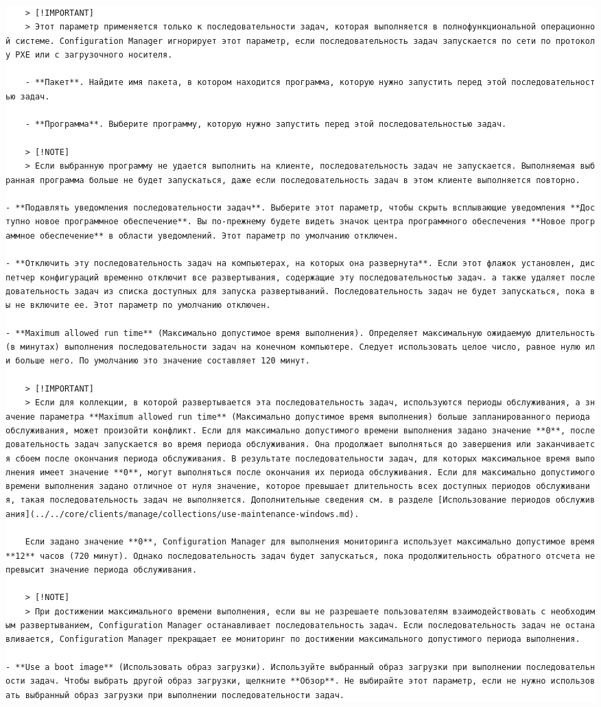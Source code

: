         > [!IMPORTANT]
        > Этот параметр применяется только к последовательности задач, которая выполняется в полнофункциональной операционной системе. Configuration Manager игнорирует этот параметр, если последовательность задач запускается по сети по протоколу PXE или с загрузочного носителя.  

        - **Пакет**. Найдите имя пакета, в котором находится программа, которую нужно запустить перед этой последовательностью задач.  

        - **Программа**. Выберите программу, которую нужно запустить перед этой последовательностью задач.  

        > [!NOTE]  
        > Если выбранную программу не удается выполнить на клиенте, последовательность задач не запускается. Выполняемая выбранная программа больше не будет запускаться, даже если последовательность задач в этом клиенте выполняется повторно.  

    - **Подавлять уведомления последовательности задач**. Выберите этот параметр, чтобы скрыть всплывающие уведомления **Доступно новое программное обеспечение**. Вы по-прежнему будете видеть значок центра программного обеспечения **Новое программное обеспечение** в области уведомлений. Этот параметр по умолчанию отключен.  

    - **Отключить эту последовательность задач на компьютерах, на которых она развернута**. Если этот флажок установлен, диспетчер конфигураций временно отключит все развертывания, содержащие эту последовательностью задач. а также удаляет последовательность задач из списка доступных для запуска развертываний. Последовательность задач не будет запускаться, пока вы не включите ее. Этот параметр по умолчанию отключен.  

    - **Maximum allowed run time** (Максимально допустимое время выполнения). Определяет максимальную ожидаемую длительность (в минутах) выполнения последовательности задач на конечном компьютере. Следует использовать целое число, равное нулю или больше него. По умолчанию это значение составляет 120 минут.  

        > [!IMPORTANT]  
        > Если для коллекции, в которой развертывается эта последовательность задач, используются периоды обслуживания, а значение параметра **Maximum allowed run time** (Максимально допустимое время выполнения) больше запланированного периода обслуживания, может произойти конфликт. Если для максимально допустимого времени выполнения задано значение **0**, последовательность задач запускается во время периода обслуживания. Она продолжает выполняться до завершения или заканчивается сбоем после окончания периода обслуживания. В результате последовательности задач, для которых максимальное время выполнения имеет значение **0**, могут выполняться после окончания их периода обслуживания. Если для максимально допустимого времени выполнения задано отличное от нуля значение, которое превышает длительность всех доступных периодов обслуживания, такая последовательность задач не выполняется. Дополнительные сведения см. в разделе [Использование периодов обслуживания](../../core/clients/manage/collections/use-maintenance-windows.md).  

        Если задано значение **0**, Configuration Manager для выполнения мониторинга использует максимально допустимое время **12** часов (720 минут). Однако последовательность задач будет запускаться, пока продолжительность обратного отсчета не превысит значение периода обслуживания.  

        > [!NOTE]
        > При достижении максимального времени выполнения, если вы не разрешаете пользователям взаимодействовать с необходимым развертыванием, Configuration Manager останавливает последовательность задач. Если последовательность задач не останавливается, Configuration Manager прекращает ее мониторинг по достижении максимального допустимого периода выполнения.

    - **Use a boot image** (Использовать образ загрузки). Используйте выбранный образ загрузки при выполнении последовательности задач. Чтобы выбрать другой образ загрузки, щелкните **Обзор**. Не выбирайте этот параметр, если не нужно использовать выбранный образ загрузки при выполнении последовательности задач.  
